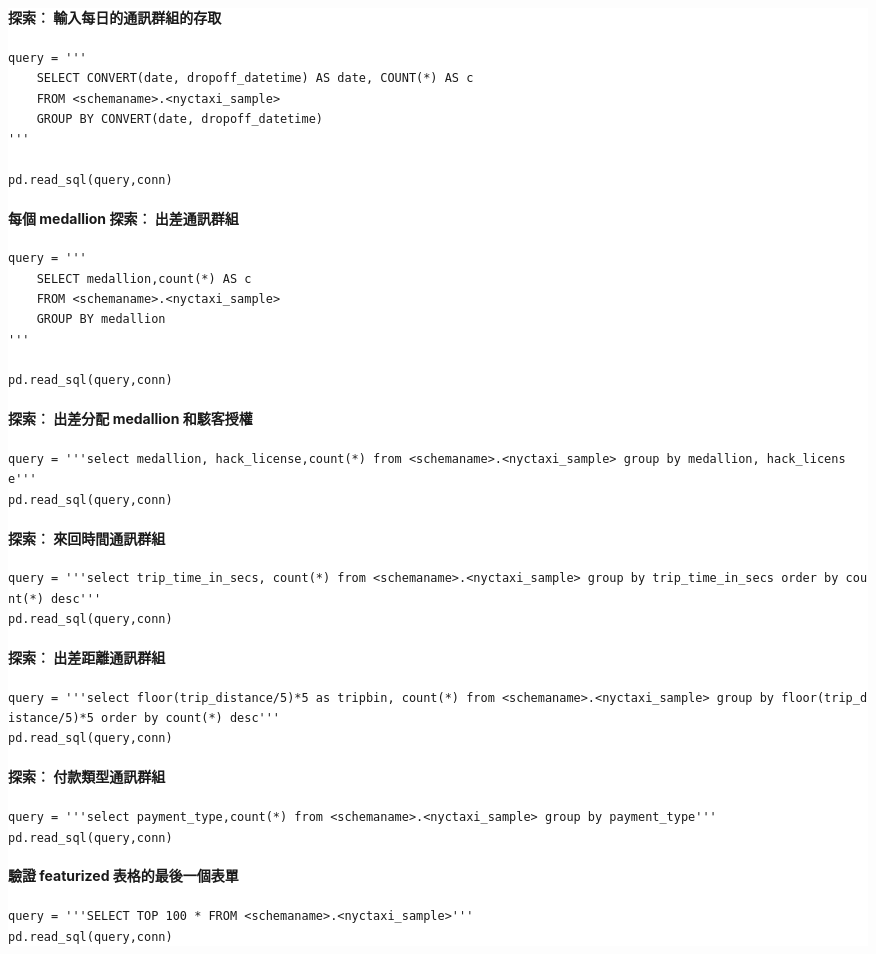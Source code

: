 
#### <a name="exploration-daily-distribution-of-trips"></a>探索︰ 輸入每日的通訊群組的存取

    query = '''
        SELECT CONVERT(date, dropoff_datetime) AS date, COUNT(*) AS c
        FROM <schemaname>.<nyctaxi_sample>
        GROUP BY CONVERT(date, dropoff_datetime)
    '''

    pd.read_sql(query,conn)

#### <a name="exploration-trip-distribution-per-medallion"></a>每個 medallion 探索︰ 出差通訊群組

    query = '''
        SELECT medallion,count(*) AS c
        FROM <schemaname>.<nyctaxi_sample>
        GROUP BY medallion
    '''

    pd.read_sql(query,conn)

#### <a name="exploration-trip-distribution-by-medallion-and-hack-license"></a>探索︰ 出差分配 medallion 和駭客授權

    query = '''select medallion, hack_license,count(*) from <schemaname>.<nyctaxi_sample> group by medallion, hack_license'''
    pd.read_sql(query,conn)


#### <a name="exploration-trip-time-distribution"></a>探索︰ 來回時間通訊群組

    query = '''select trip_time_in_secs, count(*) from <schemaname>.<nyctaxi_sample> group by trip_time_in_secs order by count(*) desc'''
    pd.read_sql(query,conn)

#### <a name="exploration-trip-distance-distribution"></a>探索︰ 出差距離通訊群組

    query = '''select floor(trip_distance/5)*5 as tripbin, count(*) from <schemaname>.<nyctaxi_sample> group by floor(trip_distance/5)*5 order by count(*) desc'''
    pd.read_sql(query,conn)

#### <a name="exploration-payment-type-distribution"></a>探索︰ 付款類型通訊群組

    query = '''select payment_type,count(*) from <schemaname>.<nyctaxi_sample> group by payment_type'''
    pd.read_sql(query,conn)

#### <a name="verify-the-final-form-of-the-featurized-table"></a>驗證 featurized 表格的最後一個表單

    query = '''SELECT TOP 100 * FROM <schemaname>.<nyctaxi_sample>'''
    pd.read_sql(query,conn)

